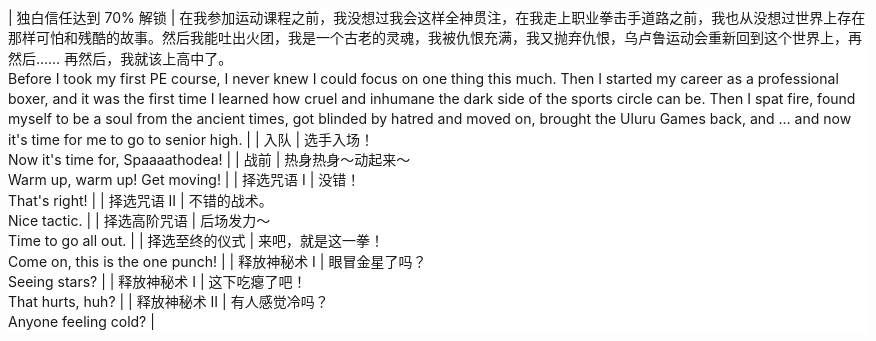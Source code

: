 |   独白信任达到 70% 解锁    | 在我参加运动课程之前，我没想过我会这样全神贯注，在我走上职业拳击手道路之前，我也从没想过世界上存在那样可怕和残酷的故事。然后我能吐出火团，我是一个古老的灵魂，我被仇恨充满，我又抛弃仇恨，乌卢鲁运动会重新回到这个世界上，再然后…… 再然后，我就该上高中了。<br />Before I took my first PE course, I never knew I could focus on one thing this much. Then I started my career as a professional boxer, and it was the first time I learned how cruel and inhumane the dark side of the sports circle can be. Then I spat fire, found myself to be a soul from the ancient times, got blinded by hatred and moved on, brought the Uluru Games back, and … and now it's time for me to go to senior high. |
|         入队         |                                                                                                                                                                                                                                                                 选手入场！<br />Now it's time for, Spaaaathodea!                                                                                                                                                                                                                                                                  |
|         战前         |                                                                                                                                                                                                                                                                 热身热身～动起来～<br />Warm up, warm up! Get moving!                                                                                                                                                                                                                                                                 |
|       择选咒语 Ⅰ       |                                                                                                                                                                                                                                                                            没错！<br />That's right!                                                                                                                                                                                                                                                                            |
|       择选咒语 Ⅱ       |                                                                                                                                                                                                                                                                           不错的战术。<br />Nice tactic.                                                                                                                                                                                                                                                                           |
|       择选高阶咒语       |                                                                                                                                                                                                                                                                        后场发力～<br />Time to go all out.                                                                                                                                                                                                                                                                        |
|      择选至终的仪式       |                                                                                                                                                                                                                                                                来吧，就是这一拳！<br />Come on, this is the one punch!                                                                                                                                                                                                                                                                |
|      释放神秘术 Ⅰ       |                                                                                                                                                                                                                                                                          眼冒金星了吗？<br />Seeing stars?                                                                                                                                                                                                                                                                          |
|      释放神秘术 Ⅰ       |                                                                                                                                                                                                                                                                        这下吃瘪了吧！<br />That hurts, huh?                                                                                                                                                                                                                                                                         |
|      释放神秘术 Ⅱ       |                                                                                                                                                                                                                                                                      有人感觉冷吗？<br />Anyone feeling cold?                                                                                                                                                                                                                                                                       |